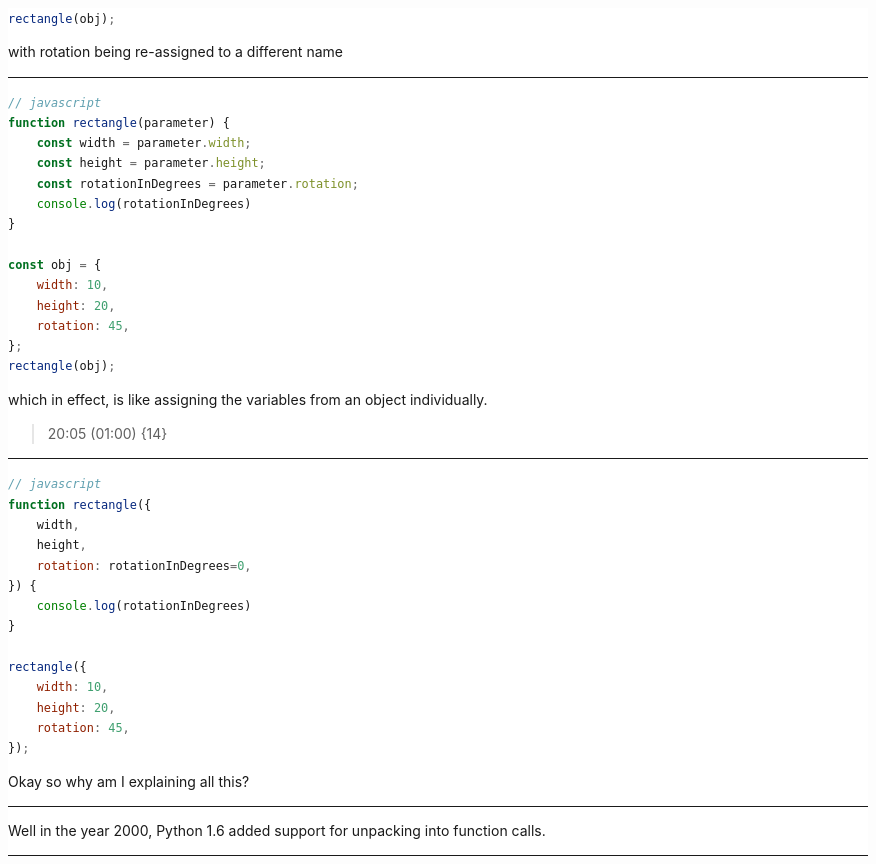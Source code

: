```javascript [6]
rectangle(obj);
```


with rotation being re-assigned to a different name

------

```javascript [1,3-5]
// javascript
function rectangle(parameter) {
    const width = parameter.width;
    const height = parameter.height;
    const rotationInDegrees = parameter.rotation;
    console.log(rotationInDegrees)
}

const obj = {
    width: 10,
    height: 20,
    rotation: 45,
};
rectangle(obj);
```


which in effect, is like assigning the variables from an object individually.

> 20:05 (01:00) {14}

------
```javascript []
// javascript
function rectangle({
    width,
    height,
    rotation: rotationInDegrees=0,
}) {
    console.log(rotationInDegrees)
}

rectangle({
    width: 10,
    height: 20,
    rotation: 45,
});
```


Okay so why am I explaining all this?

------


Well in the year 2000, Python 1.6 added support for unpacking into function calls.

------
